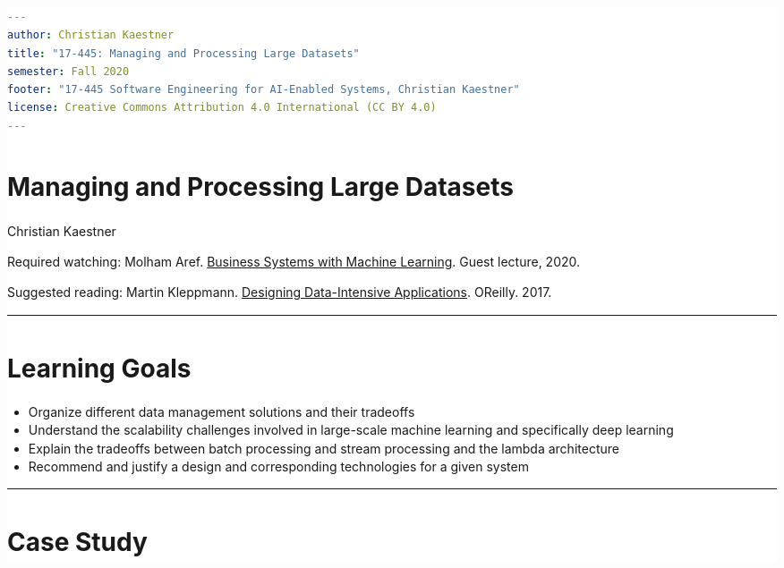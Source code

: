 ```yaml
---
author: Christian Kaestner
title: "17-445: Managing and Processing Large Datasets"
semester: Fall 2020
footer: "17-445 Software Engineering for AI-Enabled Systems, Christian Kaestner"
license: Creative Commons Attribution 4.0 International (CC BY 4.0)
---
```


# Managing and Processing Large Datasets

Christian Kaestner



Required watching: Molham Aref. [Business Systems with Machine Learning](https://www.youtube.com/watch?v=_bvrzYOA8dY). Guest lecture, 2020.

Suggested reading: Martin Kleppmann. [Designing Data-Intensive Applications](https://dataintensive.net/). OReilly. 2017. 

---

# Learning Goals

* Organize different data management solutions and their tradeoffs
* Understand the scalability challenges involved in large-scale machine learning and specifically deep learning
* Explain the tradeoffs between batch processing and stream processing and the lambda architecture
* Recommend and justify a design and corresponding technologies for a given system

---
# Case Study
